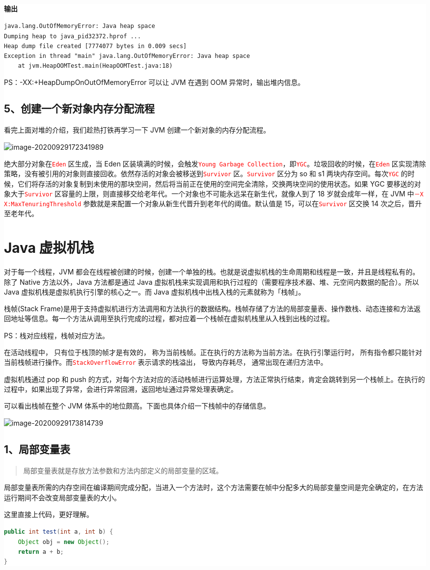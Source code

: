 <b>输出</b>

```text
java.lang.OutOfMemoryError: Java heap space
Dumping heap to java_pid32372.hprof ...
Heap dump file created [7774077 bytes in 0.009 secs]
Exception in thread "main" java.lang.OutOfMemoryError: Java heap space
    at jvm.HeapOOMTest.main(HeapOOMTest.java:18)
```

PS：-XX:+HeapDumpOnOutOfMemoryError 可以让 JVM 在遇到 OOM 异常时，输出堆内信息。

## 5、创建一个新对象内存分配流程

看完上面对堆的介绍，我们趁热打铁再学习一下 JVM 创建一个新对象的内存分配流程。

![image-20200929172341989](https://raw.githubusercontent.com/ZGYSYY/notes-resources/master/后台/Java/JVM笔记/JVM%20内存布局/image-20200929172341989.png)

绝大部分对象在<font color="red">`Eden`</font> 区生成，当 Eden 区装填满的时候，会触发<font color="red">`Young Garbage Collection`</font>，即<font color="red">`YGC`</font>。垃圾回收的时候，在<font color="red">`Eden`</font> 区实现清除策略，没有被引用的对象则直接回收。依然存活的对象会被移送到<font color="red">`Survivor`</font> 区。<font color="red">`Survivor`</font> 区分为 so 和 s1 两块内存空间。每次<font color="red">`YGC`</font> 的时候，它们将存活的对象复制到未使用的那块空间，然后将当前正在使用的空间完全清除，交换两块空间的使用状态。如果 YGC 要移送的对象大于<font color="red">`Survivor`</font> 区容量的上限，则直接移交给老年代。一个对象也不可能永远呆在新生代，就像人到了 18 岁就会成年一样，在 JVM 中<font color="red">`－XX:MaxTenuringThreshold`</font> 参数就是来配置一个对象从新生代晋升到老年代的阈值。默认值是 15，可以在<font color="red">`Survivor`</font> 区交换 14 次之后，晋升至老年代。

# Java 虚拟机栈

对于每一个线程，JVM 都会在线程被创建的时候，创建一个单独的栈。也就是说虚拟机栈的生命周期和线程是一致，并且是线程私有的。除了 Native 方法以外，Java 方法都是通过 Java 虚拟机栈来实现调用和执行过程的（需要程序技术器、堆、元空间内数据的配合）。所以 Java 虚拟机栈是虚拟机执行引擎的核心之一。而 Java 虚拟机栈中出栈入栈的元素就称为「栈帧」。

栈帧(Stack Frame)是用于支持虚拟机进行方法调用和方法执行的数据结构。栈帧存储了方法的局部变量表、操作数栈、动态连接和方法返回地址等信息。每一个方法从调用至执行完成的过程，都对应着一个栈帧在虚拟机栈里从入栈到出栈的过程。

PS：栈对应线程，栈帧对应方法。

在活动线程中， 只有位于栈顶的帧才是有效的， 称为当前栈帧。正在执行的方法称为当前方法。在执行引擎运行时， 所有指令都只能针对当前栈帧进行操作。而<font color="red">`StackOverflowError`</font> 表示请求的栈溢出， 导致内存耗尽， 通常出现在递归方法中。

虚拟机栈通过 pop 和 push 的方式，对每个方法对应的活动栈帧进行运算处理，方法正常执行结束，肯定会跳转到另一个栈帧上。在执行的过程中，如果出现了异常，会进行异常回溯，返回地址通过异常处理表确定。

可以看出栈帧在整个 JVM 体系中的地位颇高。下面也具体介绍一下栈帧中的存储信息。

![image-20200929173814739](https://raw.githubusercontent.com/ZGYSYY/notes-resources/master/后台/Java/JVM笔记/JVM%20内存布局/image-20200929173814739.png)

## 1、局部变量表

> 局部变量表就是存放方法参数和方法内部定义的局部变量的区域。

局部变量表所需的内存空间在编译期间完成分配，当进入一个方法时，这个方法需要在帧中分配多大的局部变量空间是完全确定的，在方法运行期间不会改变局部变量表的大小。

这里直接上代码，更好理解。

```java
public int test(int a, int b) {
    Object obj = new Object();
    return a + b;
}
```
